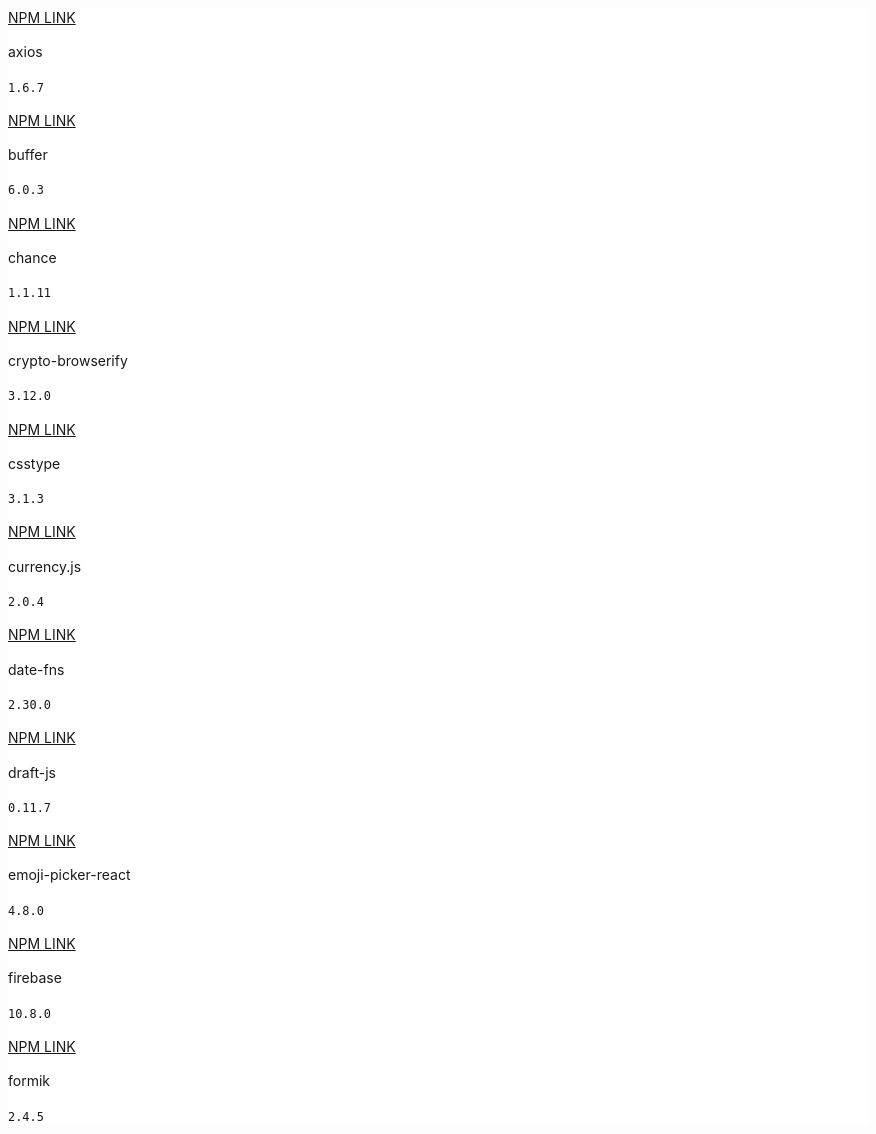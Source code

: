 [NPM LINK](https://www.npmjs.com/package/apexcharts)

axios

`1.6.7`

[NPM LINK](https://www.npmjs.com/package/axios)

buffer

`6.0.3`

[NPM LINK](https://www.npmjs.com/package/buffer)

chance

`1.1.11`

[NPM LINK](https://www.npmjs.com/package/chance)

crypto-browserify

`3.12.0`

[NPM LINK](https://www.npmjs.com/package/crypto-browserify)

csstype

`3.1.3`

[NPM LINK](https://www.npmjs.com/package/csstype)

currency.js

`2.0.4`

[NPM LINK](https://www.npmjs.com/package/currency.js?activeTab=readme)

date-fns

`2.30.0`

[NPM LINK](https://www.npmjs.com/package/date-fns)

draft-js

`0.11.7`

[NPM LINK](https://www.npmjs.com/package/draft-js)

emoji-picker-react

`4.8.0`

[NPM LINK](https://www.npmjs.com/package/emoji-picker-react)

firebase

`10.8.0`

[NPM LINK](https://www.npmjs.com/package/firebase)

formik

`2.4.5`
